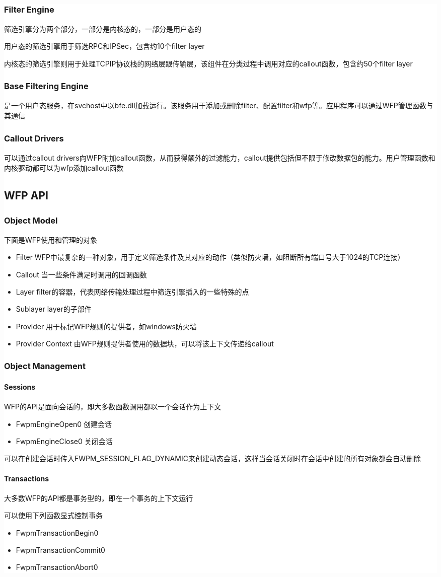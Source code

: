 ### Filter Engine

筛选引擎分为两个部分，一部分是内核态的，一部分是用户态的

用户态的筛选引擎用于筛选RPC和IPSec，包含约10个filter layer

内核态的筛选引擎则用于处理TCPIP协议栈的网络层跟传输层，该组件在分类过程中调用对应的callout函数，包含约50个filter layer

### Base Filtering Engine

是一个用户态服务，在svchost中以bfe.dll加载运行。该服务用于添加或删除filter、配置filter和wfp等。应用程序可以通过WFP管理函数与其通信

### Callout Drivers

可以通过callout drivers向WFP附加callout函数，从而获得额外的过滤能力，callout提供包括但不限于修改数据包的能力。用户管理函数和内核驱动都可以为wfp添加callout函数

## WFP API

### Object Model

下面是WFP使用和管理的对象

* Filter WFP中最复杂的一种对象，用于定义筛选条件及其对应的动作（类似防火墙，如阻断所有端口号大于1024的TCP连接）

* Callout  当一些条件满足时调用的回调函数

* Layer  filter的容器，代表网络传输处理过程中筛选引擎插入的一些特殊的点

* Sublayer  layer的子部件

* Provider  用于标记WFP规则的提供者，如windows防火墙

* Provider Context  由WFP规则提供者使用的数据块，可以将该上下文传递给callout

### Object Management

#### Sessions

WFP的API是面向会话的，即大多数函数调用都以一个会话作为上下文

* FwpmEngineOpen0  创建会话

* FwpmEngineClose0  关闭会话

可以在创建会话时传入FWPM_SESSION_FLAG_DYNAMIC来创建动态会话，这样当会话关闭时在会话中创建的所有对象都会自动删除

#### Transactions

大多数WFP的API都是事务型的，即在一个事务的上下文运行

可以使用下列函数显式控制事务

* FwpmTransactionBegin0

* FwpmTransactionCommit0

* FwpmTransactionAbort0
